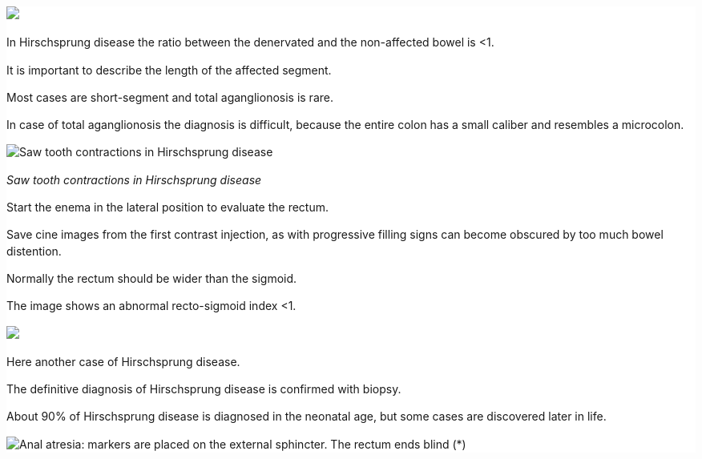 






![](/assets/acute-abdomen-in-neonates/a5bdc6536bb618_H.png)




In Hirschsprung disease the ratio between the denervated and the non-affected bowel is <1.


It is important to describe the length of the affected segment.  

Most cases are short-segment and total aganglionosis is rare.  

In case of total aganglionosis the diagnosis is difficult, because the entire colon has a small caliber and resembles a microcolon.








![Saw tooth contractions in Hirschsprung disease](/img/containers/main/acute-abdomen-in-neonates/a5af7f9aa434b8_25-HirschsprungB.jpg/5df24984c75f200eedce6dc89fb3f5ce.jpg)

*Saw tooth contractions in Hirschsprung disease*



Start the enema in the lateral position to evaluate the rectum.  

Save cine images from the first contrast injection, as with progressive filling signs can become obscured by too much bowel distention.


Normally the rectum should be wider than the sigmoid.  

The image shows an abnormal recto-sigmoid index <1.








![](/img/containers/main/acute-abdomen-in-neonates/a5af7fa6ecc958_25-Hirschsprungc.jpg/111e4051e4ae363ed8db495c5c33e838.jpg)




Here another case of Hirschsprung disease.


The definitive diagnosis of Hirschsprung disease is confirmed with biopsy.  

About 90% of Hirschsprung disease is diagnosed in the neonatal age, but some cases are discovered later in life.








![Anal atresia: markers are placed on the external sphincter. The rectum ends blind (*)](/img/containers/main/acute-abdomen-in-neonates/a5b05bf581ec92_26-anal-atresia.jpg/b1571d2b735471d7a2dd8ae29fd6904b.jpg)
